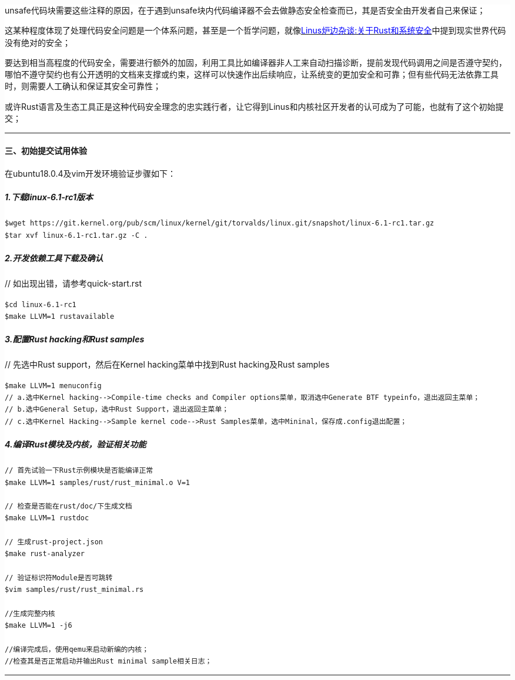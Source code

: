 unsafe代码块需要这些注释的原因，在于遇到unsafe块内代码编译器不会去做静态安全检查而已，其是否安全由开发者自己来保证；

这某种程度体现了处理代码安全问题是一个体系问题，甚至是一个哲学问题，就像[<font color="blue">Linus炉边杂谈:关于Rust和系统安全</font>](https://mp.weixin.qq.com/s?__biz=MzIxMTM0MjM4Mg==&mid=2247484106&idx=1&sn=c6f5b6eccb653f6dc11ee02b2f047b37)中提到现实世界代码没有绝对的安全；

要达到相当高程度的代码安全，需要进行额外的加固，利用工具比如编译器非人工来自动扫描诊断，提前发现代码调用之间是否遵守契约，哪怕不遵守契约也有公开透明的文档来支撑或约束，这样可以快速作出后续响应，让系统变的更加安全和可靠；但有些代码无法依靠工具时，则需要人工确认和保证其安全可靠性；

或许Rust语言及生态工具正是这种代码安全理念的忠实践行者，让它得到Linus和内核社区开发者的认可成为了可能，也就有了这个初始提交；

---
#### 三、初始提交试用体验
在ubuntu18.0.4及vim开发环境验证步骤如下：
##### 1.下载linux-6.1-rc1版本
```
$wget https://git.kernel.org/pub/scm/linux/kernel/git/torvalds/linux.git/snapshot/linux-6.1-rc1.tar.gz
$tar xvf linux-6.1-rc1.tar.gz -C .
```

##### 2.开发依赖工具下载及确认
// 如出现出错，请参考quick-start.rst
```
$cd linux-6.1-rc1
$make LLVM=1 rustavailable
```

##### 3.配置Rust hacking和Rust samples
// 先选中Rust support，然后在Kernel hacking菜单中找到Rust hacking及Rust samples
```
$make LLVM=1 menuconfig
// a.选中Kernel hacking-->Compile-time checks and Compiler options菜单，取消选中Generate BTF typeinfo，退出返回主菜单；
// b.选中General Setup，选中Rust Support，退出返回主菜单；
// c.选中Kernel Hacking-->Sample kernel code-->Rust Samples菜单，选中Mininal，保存成.config退出配置；
```
##### 4.编译Rust模块及内核，验证相关功能
```
// 首先试验一下Rust示例模块是否能编译正常
$make LLVM=1 samples/rust/rust_minimal.o V=1

// 检查是否能在rust/doc/下生成文档
$make LLVM=1 rustdoc

// 生成rust-project.json
$make rust-analyzer

// 验证标识符Module是否可跳转
$vim samples/rust/rust_minimal.rs

//生成完整内核
$make LLVM=1 -j6

//编译完成后，使用qemu来启动新编的内核；
//检查其是否正常启动并输出Rust minimal sample相关日志；
```

---